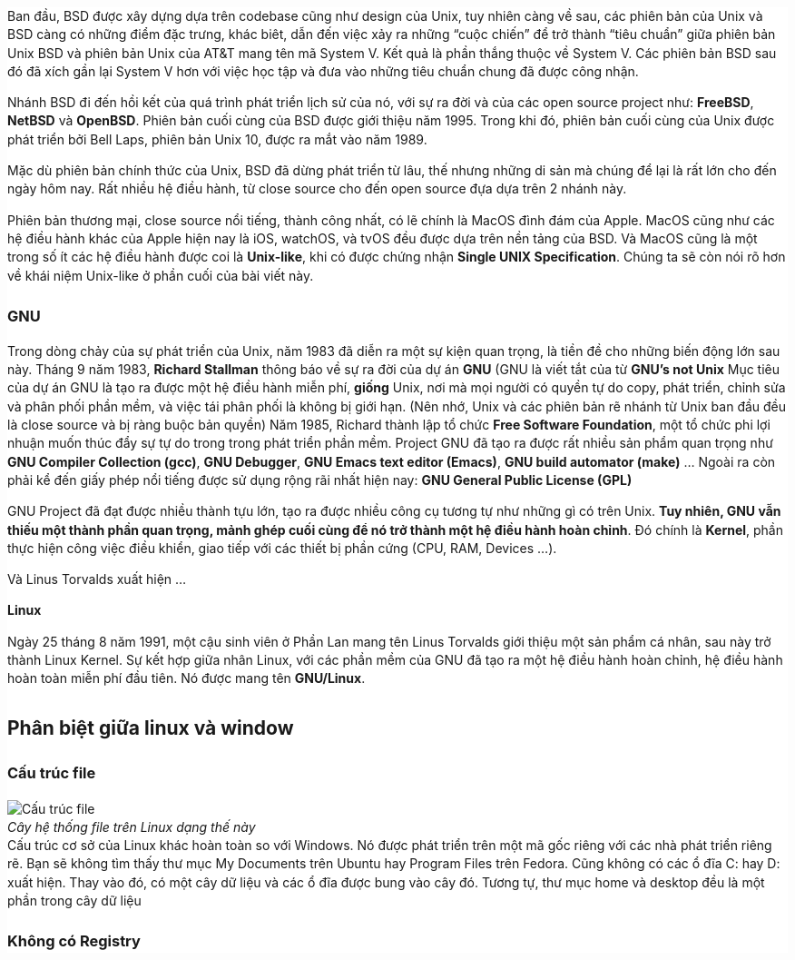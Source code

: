 Ban đầu, BSD được xây dựng dựa trên codebase cũng như design của Unix, tuy nhiên càng về sau, các phiên bản của Unix và BSD càng có những điểm đặc trưng, khác biêt, dẫn đến việc xảy ra những “cuộc chiến” để trở thành “tiêu chuẩn” giữa phiên bản Unix BSD và phiên bản Unix của AT&T mang tên mã System V. Kết quả là phần thắng thuộc về System V. Các phiên bản BSD sau đó đã xích gần lại System V hơn với việc học tập và đưa vào những tiêu chuẩn chung đã được công nhận.

Nhánh BSD đi đến hồi kết của quá trình phát triển lịch sử của nó, với sự ra đời và của các open source project như:  **FreeBSD**,  **NetBSD**  và  **OpenBSD**. Phiên bản cuối cùng của BSD được giới thiệu năm 1995. Trong khi đó, phiên bản cuối cùng của Unix được phát triển bởi Bell Laps, phiên bản Unix 10, được ra mắt vào năm 1989.

Mặc dù phiên bản chính thức của Unix, BSD đã dừng phát triển từ lâu, thế nhưng những di sản mà chúng để lại là rất lớn cho đến ngày hôm nay. Rất nhiều hệ điều hành, từ close source cho đến open source đựa dựa trên 2 nhánh này.

Phiên bản thương mại, close source nổi tiếng, thành công nhất, có lẽ chính là MacOS đình đám của Apple. MacOS cũng như các hệ điều hành khác của Apple hiện nay là iOS, watchOS, và tvOS đều được dựa trên nền tảng của BSD. Và MacOS cũng là một trong số ít các hệ điều hành được coi là  **Unix-like**, khi có được chứng nhận  **Single UNIX Specification**. Chúng ta sẽ còn nói rõ hơn về khái niệm Unix-like ở phần cuối của bài viết này.
### **GNU**

Trong dòng chảy của sự phát triển của Unix, năm 1983 đã diễn ra một sự kiện quan trọng, là tiền đề cho những biến động lớn sau này.
Tháng 9 năm 1983, **Richard Stallman** thông báo về sự ra đời của dự án **GNU** (GNU là viết tắt của từ **GNU’s not Unix**
Mục tiêu của dự án GNU là tạo ra được một hệ điều hành miễn phí, **giống** Unix, nơi mà mọi người có quyền tự do copy, phát triển, chỉnh sửa và phân phối phần mềm, và việc tái phân phối là không bị giới hạn. (Nên nhớ, Unix và các phiên bản rẽ nhánh từ Unix ban đầu đều là close source và bị ràng buộc bản quyền)
Năm 1985, Richard thành lập tổ chức **Free Software Foundation**,  một tổ chức phi lợi nhuận muốn thúc đẩy sự tự do trong trong phát triển phần mềm.
Project GNU đã tạo ra được rất nhiều sản phẩm quan trọng như  **GNU Compiler Collection (gcc)**,  **GNU Debugger**,  **GNU Emacs text editor (Emacs)**,  **GNU build automator (make)**  … Ngoài ra còn phải kể đến giấy phép nổi tiếng được sử dụng rộng rãi nhất hiện nay:  **GNU General Public License (GPL)**

GNU Project đã đạt được nhiều thành tựu lớn, tạo ra được nhiều công cụ tương tự như những gì có trên Unix.  **Tuy nhiên, GNU vẫn thiếu một thành phần quan trọng, mảnh ghép cuối cùng để nó trở thành một hệ điều hành hoàn chỉnh**. Đó chính là  **Kernel**, phần thực hiện công việc điều khiển, giao tiếp với các thiết bị phần cứng (CPU, RAM, Devices …).

Và Linus Torvalds xuất hiện …

**Linux**

Ngày 25 tháng 8 năm 1991, một cậu sinh viên ở Phần Lan mang tên Linus Torvalds giới thiệu một sản phẩm cá nhân, sau này trở thành Linux Kernel.
Sự kết hợp giữa nhân Linux, với các phần mềm của GNU đã tạo ra một hệ điều hành hoàn chỉnh, hệ điều hành hoàn toàn miễn phí đầu tiên. Nó được mang tên **GNU/Linux**.

## Phân biệt giữa linux và window
### Cấu trúc file
![Cấu trúc file](https://st.quantrimang.com/photos/image/092012/29/linux1.jpg)  
_Cây hệ thống file trên Linux dạng thế này_  
Cấu trúc cơ sở của Linux khác hoàn toàn so với Windows. Nó được phát triển trên một mã gốc riêng với các nhà phát triển riêng rẽ. Bạn sẽ không tìm thấy thư mục My Documents trên Ubuntu hay Program Files trên Fedora. Cũng không có các ổ đĩa C: hay D: xuất hiện. Thay vào đó, có một cây dữ liệu và các ổ đĩa được bung vào cây đó. Tương tự, thư mục home và desktop đều là một phần trong cây dữ liệu
### Không có Registry
